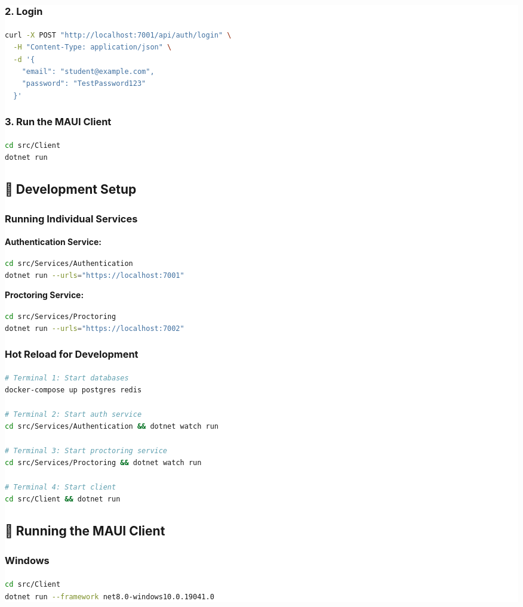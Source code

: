 ### 2. Login
```bash
curl -X POST "http://localhost:7001/api/auth/login" \
  -H "Content-Type: application/json" \
  -d '{
    "email": "student@example.com",
    "password": "TestPassword123"
  }'
```

### 3. Run the MAUI Client
```bash
cd src/Client
dotnet run
```

## 🔧 Development Setup

### Running Individual Services

**Authentication Service:**
```bash
cd src/Services/Authentication
dotnet run --urls="https://localhost:7001"
```

**Proctoring Service:**
```bash
cd src/Services/Proctoring
dotnet run --urls="https://localhost:7002"
```

### Hot Reload for Development
```bash
# Terminal 1: Start databases
docker-compose up postgres redis

# Terminal 2: Start auth service
cd src/Services/Authentication && dotnet watch run

# Terminal 3: Start proctoring service
cd src/Services/Proctoring && dotnet watch run

# Terminal 4: Start client
cd src/Client && dotnet run
```

## 📱 Running the MAUI Client

### Windows
```bash
cd src/Client
dotnet run --framework net8.0-windows10.0.19041.0
```

